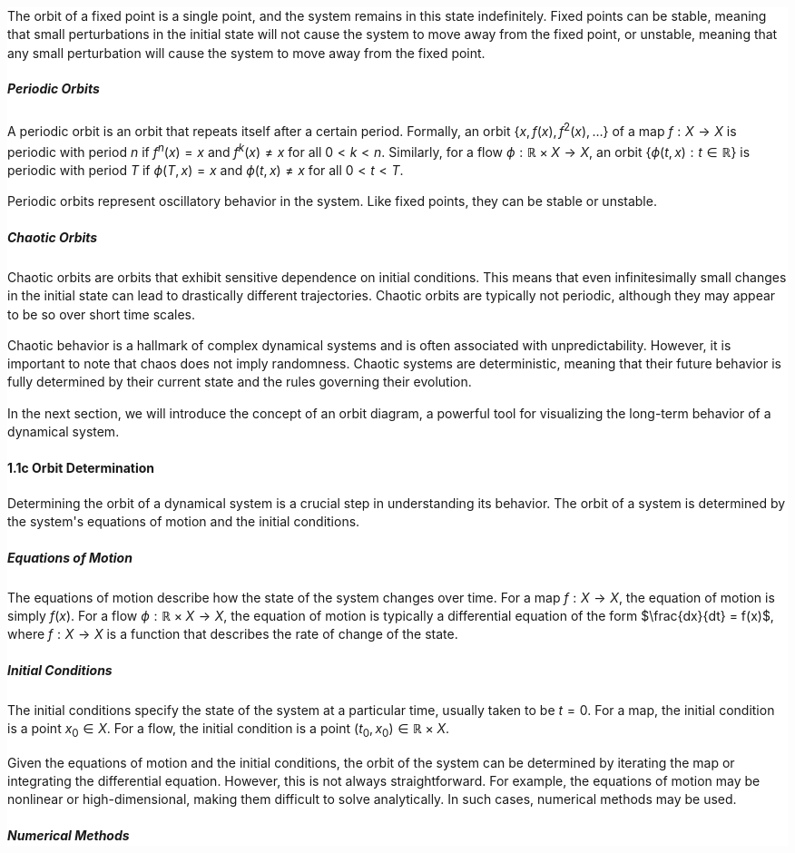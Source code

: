 The orbit of a fixed point is a single point, and the system remains in this state indefinitely. Fixed points can be stable, meaning that small perturbations in the initial state will not cause the system to move away from the fixed point, or unstable, meaning that any small perturbation will cause the system to move away from the fixed point.

##### Periodic Orbits

A periodic orbit is an orbit that repeats itself after a certain period. Formally, an orbit $\{x, f(x), f^2(x), \ldots\}$ of a map $f: X \rightarrow X$ is periodic with period $n$ if $f^n(x) = x$ and $f^k(x) \neq x$ for all $0 < k < n$. Similarly, for a flow $\phi: \mathbb{R} \times X \rightarrow X$, an orbit $\{\phi(t, x) : t \in \mathbb{R}\}$ is periodic with period $T$ if $\phi(T, x) = x$ and $\phi(t, x) \neq x$ for all $0 < t < T$.

Periodic orbits represent oscillatory behavior in the system. Like fixed points, they can be stable or unstable.

##### Chaotic Orbits

Chaotic orbits are orbits that exhibit sensitive dependence on initial conditions. This means that even infinitesimally small changes in the initial state can lead to drastically different trajectories. Chaotic orbits are typically not periodic, although they may appear to be so over short time scales.

Chaotic behavior is a hallmark of complex dynamical systems and is often associated with unpredictability. However, it is important to note that chaos does not imply randomness. Chaotic systems are deterministic, meaning that their future behavior is fully determined by their current state and the rules governing their evolution.

In the next section, we will introduce the concept of an orbit diagram, a powerful tool for visualizing the long-term behavior of a dynamical system.

#### 1.1c Orbit Determination

Determining the orbit of a dynamical system is a crucial step in understanding its behavior. The orbit of a system is determined by the system's equations of motion and the initial conditions. 

##### Equations of Motion

The equations of motion describe how the state of the system changes over time. For a map $f: X \rightarrow X$, the equation of motion is simply $f(x)$. For a flow $\phi: \mathbb{R} \times X \rightarrow X$, the equation of motion is typically a differential equation of the form $\frac{dx}{dt} = f(x)$, where $f: X \rightarrow X$ is a function that describes the rate of change of the state.

##### Initial Conditions

The initial conditions specify the state of the system at a particular time, usually taken to be $t = 0$. For a map, the initial condition is a point $x_0 \in X$. For a flow, the initial condition is a point $(t_0, x_0) \in \mathbb{R} \times X$.

Given the equations of motion and the initial conditions, the orbit of the system can be determined by iterating the map or integrating the differential equation. However, this is not always straightforward. For example, the equations of motion may be nonlinear or high-dimensional, making them difficult to solve analytically. In such cases, numerical methods may be used.

##### Numerical Methods
